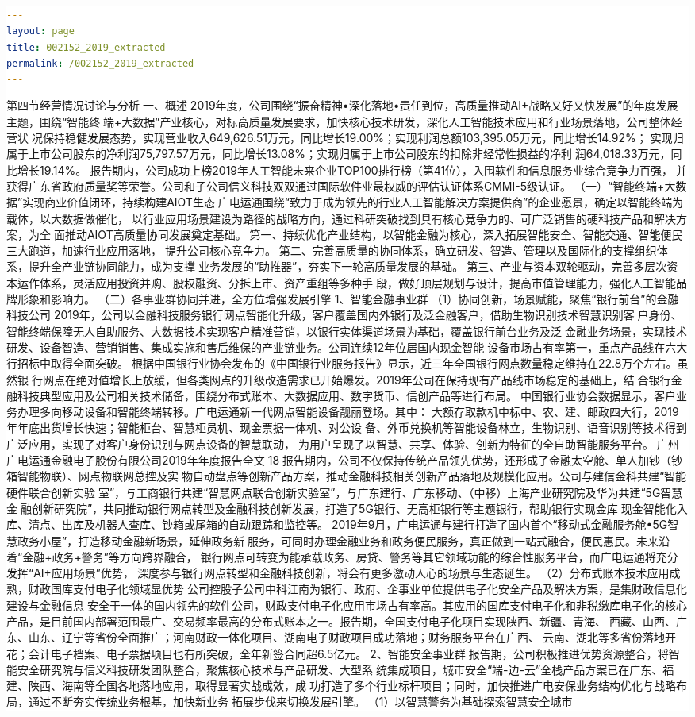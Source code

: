 ```yaml
---
layout: page
title: 002152_2019_extracted
permalink: /002152_2019_extracted
---
```


第四节经营情况讨论与分析
一、概述
2019年度，公司围绕“振奋精神•深化落地•责任到位，高质量推动AI+战略又好又快发展”的年度发展主题，围绕“智能终
端+大数据”产业核心，对标高质量发展要求，加快核心技术研发，深化人工智能技术应用和行业场景落地，公司整体经营状
况保持稳健发展态势，实现营业收入649,626.51万元，同比增长19.00%；实现利润总额103,395.05万元，同比增长14.92%；
实现归属于上市公司股东的净利润75,797.57万元，同比增长13.08%；实现归属于上市公司股东的扣除非经常性损益的净利
润64,018.33万元，同比增长19.14%。
报告期内，公司成功上榜2019年人工智能未来企业TOP100排行榜（第41位），入围软件和信息服务业综合竞争力百强，
并获得广东省政府质量奖等荣誉。公司和子公司信义科技双双通过国际软件业最权威的评估认证体系CMMI-5级认证。
（一）“智能终端+大数据”实现商业价值闭环，持续构建AIOT生态
广电运通围绕“致力于成为领先的行业人工智能解决方案提供商”的企业愿景，确定以智能终端为载体，以大数据做催化，
以行业应用场景建设为路径的战略方向，通过科研突破找到具有核心竞争力的、可广泛销售的硬科技产品和解决方案，为全
面推动AIOT高质量协同发展奠定基础。
第一、持续优化产业结构，以智能金融为核心，深入拓展智能安全、智能交通、智能便民三大跑道，加速行业应用落地，
提升公司核心竞争力。
第二、完善高质量的协同体系，确立研发、智造、管理以及国际化的支撑组织体系，提升全产业链协同能力，成为支撑
业务发展的“助推器”，夯实下一轮高质量发展的基础。
第三、产业与资本双轮驱动，完善多层次资本运作体系，灵活应用投资并购、股权融资、分拆上市、资产重组等多种手
段，做好顶层规划与设计，提高市值管理能力，强化人工智能品牌形象和影响力。
（二）各事业群协同并进，全方位增强发展引擎
1、智能金融事业群
（1）协同创新，场景赋能，聚焦“银行前台”的金融科技公司
2019年，公司以金融科技服务银行网点智能化升级，客户覆盖国内外银行及泛金融客户，借助生物识别技术智慧识别客
户身份、智能终端保障无人自助服务、大数据技术实现客户精准营销，以银行实体渠道场景为基础，覆盖银行前台业务及泛
金融业务场景，实现技术研发、设备智造、营销销售、集成实施和售后维保的产业链业务。公司连续12年位居国内现金智能
设备市场占有率第一，重点产品线在六大行招标中取得全面突破。
根据中国银行业协会发布的《中国银行业服务报告》显示，近三年全国银行网点数量稳定维持在22.8万个左右。虽然银
行网点在绝对值增长上放缓，但各类网点的升级改造需求已开始爆发。2019年公司在保持现有产品线市场稳定的基础上，结
合银行金融科技典型应用及公司相关技术储备，围绕分布式账本、大数据应用、数字货币、信创产品等进行布局。
中国银行业协会数据显示，客户业务办理多向移动设备和智能终端转移。广电运通新一代网点智能设备靓丽登场。其中：
大额存取款机中标中、农、建、邮政四大行，2019年年底出货增长快速；智能柜台、智慧柜员机、现金票据一体机、对公设
备、外币兑换机等智能设备林立，生物识别、语音识别等技术得到广泛应用，实现了对客户身份识别与网点设备的智慧联动，
为用户呈现了以智慧、共享、体验、创新为特征的全自助智能服务平台。
广州广电运通金融电子股份有限公司2019年年度报告全文
18
报告期内，公司不仅保持传统产品领先优势，还形成了金融太空舱、单人加钞（钞箱智能物联）、网点物联网总控及实
物自动盘点等创新产品方案，推动金融科技相关创新产品落地及规模化应用。公司与建信金科共建“智能硬件联合创新实验
室”，与工商银行共建“智慧网点联合创新实验室”，与广东建行、广东移动、（中移）上海产业研究院及华为共建“5G智慧金
融创新研究院”，共同推动银行网点转型及金融科技创新发展，打造了5G银行、无高柜银行等主题银行，帮助银行实现金库
现金智能化入库、清点、出库及机器人查库、钞箱或尾箱的自动跟踪和监控等。
2019年9月，广电运通与建行打造了国内首个“移动式金融服务舱•5G智慧政务小屋”，打造移动金融新场景，延伸政务新
服务，可同时办理金融业务和政务便民服务，真正做到一站式融合，便民惠民。未来沿着“金融+政务+警务”等方向跨界融合，
银行网点可转变为能承载政务、房贷、警务等其它领域功能的综合性服务平台，而广电运通将充分发挥“AI+应用场景”优势，
深度参与银行网点转型和金融科技创新，将会有更多激动人心的场景与生态诞生。
（2）分布式账本技术应用成熟，财政国库支付电子化领域显优势
公司控股子公司中科江南为银行、政府、企事业单位提供电子化安全产品及解决方案，是集财政信息化建设与金融信息
安全于一体的国内领先的软件公司，财政支付电子化应用市场占有率高。其应用的国库支付电子化和非税缴库电子化的核心
产品，是目前国内部署范围最广、交易频率最高的分布式账本之一。报告期，全国支付电子化项目实现陕西、新疆、青海、
西藏、山西、广东、山东、辽宁等省份全面推广；河南财政一体化项目、湖南电子财政项目成功落地；财务服务平台在广西、
云南、湖北等多省份落地开花；会计电子档案、电子票据项目也有所突破，全年新签合同超6.5亿元。
2、智能安全事业群
报告期，公司积极推进优势资源整合，将智能安全研究院与信义科技研发团队整合，聚焦核心技术与产品研发、大型系
统集成项目，城市安全“端-边-云”全栈产品方案已在广东、福建、陕西、海南等全国各地落地应用，取得显著实战成效，成
功打造了多个行业标杆项目；同时，加快推进广电安保业务结构优化与战略布局，通过不断夯实传统业务根基，加快新业务
拓展步伐来切换发展引擎。
（1）以智慧警务为基础探索智慧安全城市